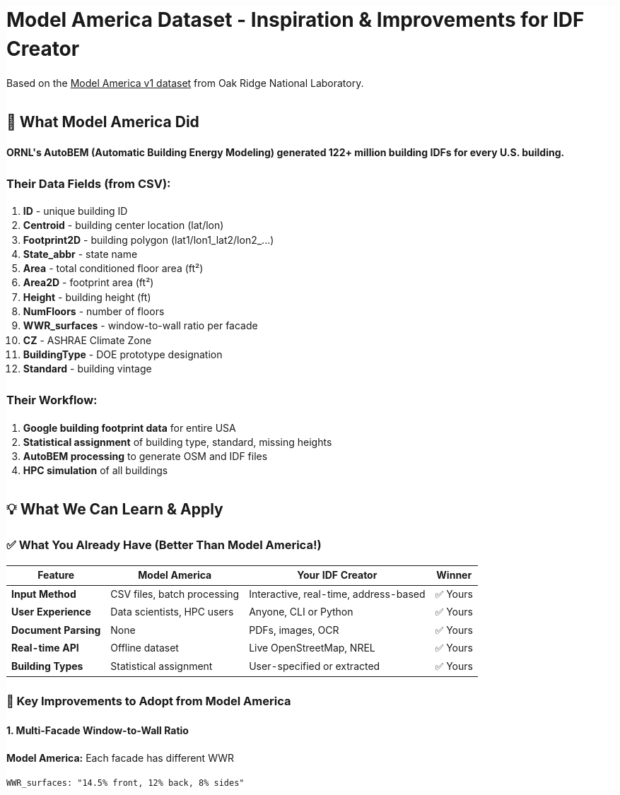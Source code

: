 # Model America Dataset - Inspiration & Improvements for IDF Creator

Based on the [Model America v1 dataset](https://data.ess-dive.lbl.gov/view/doi:10.15485/2283980) from Oak Ridge National Laboratory.

## 🎯 What Model America Did

**ORNL's AutoBEM (Automatic Building Energy Modeling) generated 122+ million building IDFs for every U.S. building.**

### Their Data Fields (from CSV):
1. **ID** - unique building ID
2. **Centroid** - building center location (lat/lon)
3. **Footprint2D** - building polygon (lat1/lon1_lat2/lon2_...)
4. **State_abbr** - state name
5. **Area** - total conditioned floor area (ft²)
6. **Area2D** - footprint area (ft²)
7. **Height** - building height (ft)
8. **NumFloors** - number of floors
9. **WWR_surfaces** - window-to-wall ratio per facade
10. **CZ** - ASHRAE Climate Zone
11. **BuildingType** - DOE prototype designation
12. **Standard** - building vintage

### Their Workflow:
1. **Google building footprint data** for entire USA
2. **Statistical assignment** of building type, standard, missing heights
3. **AutoBEM processing** to generate OSM and IDF files
4. **HPC simulation** of all buildings

## 💡 What We Can Learn & Apply

### ✅ What You Already Have (Better Than Model America!)

| Feature | Model America | Your IDF Creator | Winner |
|---------|---------------|------------------|--------|
| **Input Method** | CSV files, batch processing | Interactive, real-time, address-based | ✅ Yours |
| **User Experience** | Data scientists, HPC users | Anyone, CLI or Python | ✅ Yours |
| **Document Parsing** | None | PDFs, images, OCR | ✅ Yours |
| **Real-time API** | Offline dataset | Live OpenStreetMap, NREL | ✅ Yours |
| **Building Types** | Statistical assignment | User-specified or extracted | ✅ Yours |

### 🚀 Key Improvements to Adopt from Model America

#### 1. **Multi-Facade Window-to-Wall Ratio**
**Model America:** Each facade has different WWR
```csv
WWR_surfaces: "14.5% front, 12% back, 8% sides"
```
